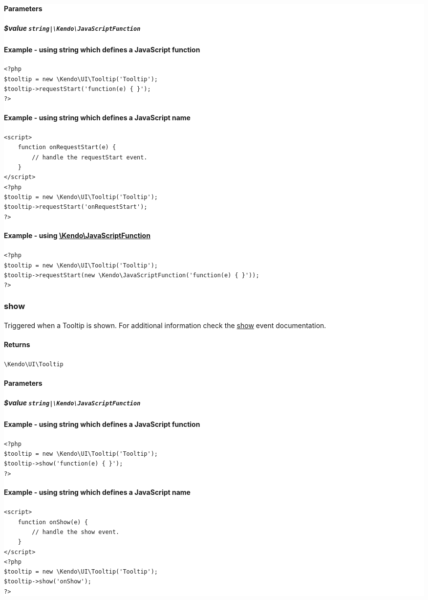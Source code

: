 #### Parameters

##### $value `string|\Kendo\JavaScriptFunction`

#### Example - using string which defines a JavaScript function

    <?php
    $tooltip = new \Kendo\UI\Tooltip('Tooltip');
    $tooltip->requestStart('function(e) { }');
    ?>

#### Example - using string which defines a JavaScript name
    <script>
        function onRequestStart(e) {
            // handle the requestStart event.
        }
    </script>
    <?php
    $tooltip = new \Kendo\UI\Tooltip('Tooltip');
    $tooltip->requestStart('onRequestStart');
    ?>

#### Example - using [\Kendo\JavaScriptFunction](/kendo-ui/api/wrappers/php/kendo/javascriptfunction)

    <?php
    $tooltip = new \Kendo\UI\Tooltip('Tooltip');
    $tooltip->requestStart(new \Kendo\JavaScriptFunction('function(e) { }'));
    ?>

### show
Triggered when a Tooltip is shown.
For additional information check the [show](/kendo-ui/api/web/tooltip#events-show) event documentation.

#### Returns
`\Kendo\UI\Tooltip`

#### Parameters

##### $value `string|\Kendo\JavaScriptFunction`

#### Example - using string which defines a JavaScript function

    <?php
    $tooltip = new \Kendo\UI\Tooltip('Tooltip');
    $tooltip->show('function(e) { }');
    ?>

#### Example - using string which defines a JavaScript name
    <script>
        function onShow(e) {
            // handle the show event.
        }
    </script>
    <?php
    $tooltip = new \Kendo\UI\Tooltip('Tooltip');
    $tooltip->show('onShow');
    ?>
